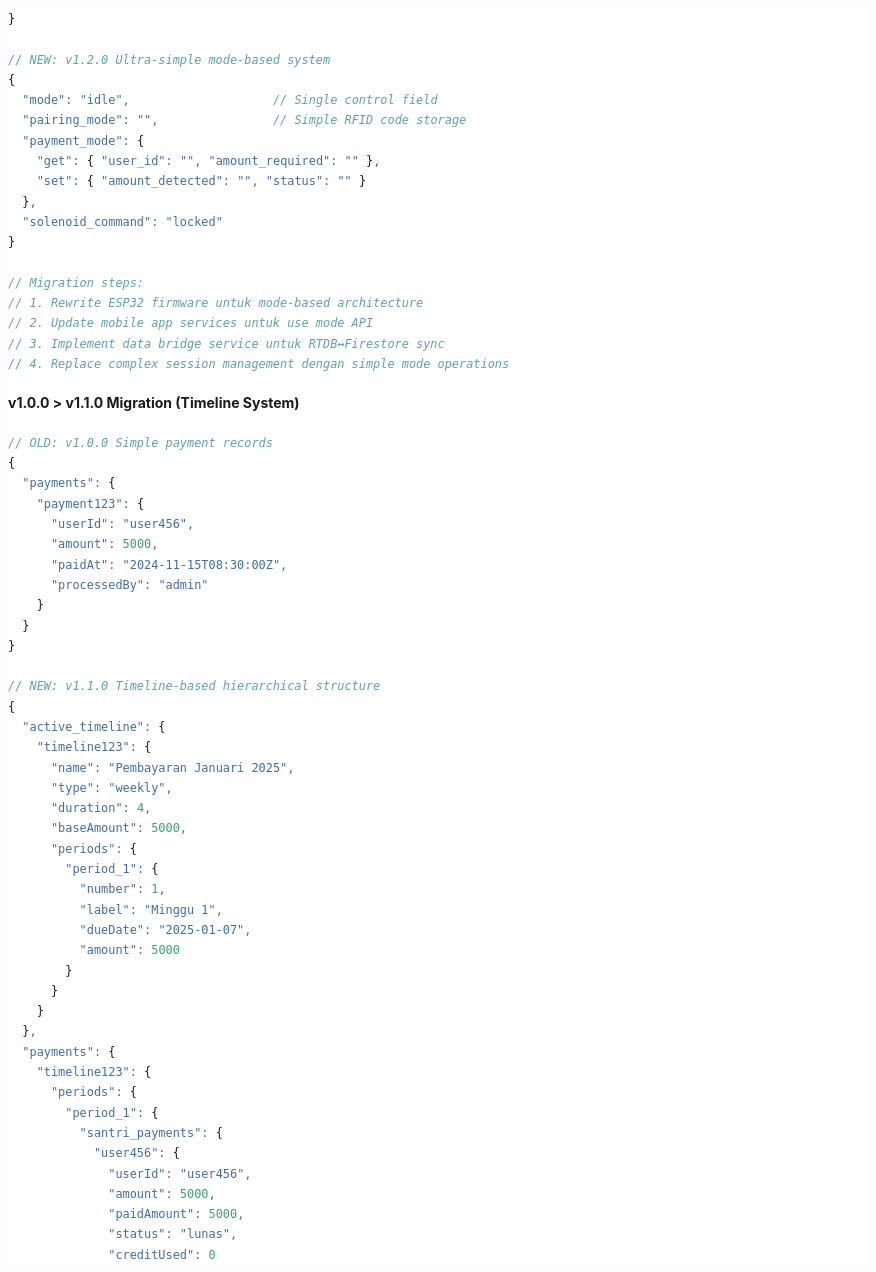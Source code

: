 ```javascript
}

// NEW: v1.2.0 Ultra-simple mode-based system
{
  "mode": "idle",                    // Single control field
  "pairing_mode": "",                // Simple RFID code storage
  "payment_mode": {
    "get": { "user_id": "", "amount_required": "" },
    "set": { "amount_detected": "", "status": "" }
  },
  "solenoid_command": "locked"
}

// Migration steps:
// 1. Rewrite ESP32 firmware untuk mode-based architecture
// 2. Update mobile app services untuk use mode API
// 3. Implement data bridge service untuk RTDB↔Firestore sync
// 4. Replace complex session management dengan simple mode operations
```

#### **v1.0.0 > v1.1.0 Migration (Timeline System)**
```javascript
// OLD: v1.0.0 Simple payment records
{
  "payments": {
    "payment123": {
      "userId": "user456",
      "amount": 5000,
      "paidAt": "2024-11-15T08:30:00Z",
      "processedBy": "admin"
    }
  }
}

// NEW: v1.1.0 Timeline-based hierarchical structure
{
  "active_timeline": {
    "timeline123": {
      "name": "Pembayaran Januari 2025",
      "type": "weekly",
      "duration": 4,
      "baseAmount": 5000,
      "periods": {
        "period_1": {
          "number": 1,
          "label": "Minggu 1",
          "dueDate": "2025-01-07",
          "amount": 5000
        }
      }
    }
  },
  "payments": {
    "timeline123": {
      "periods": {
        "period_1": {
          "santri_payments": {
            "user456": {
              "userId": "user456",
              "amount": 5000,
              "paidAmount": 5000,
              "status": "lunas",
              "creditUsed": 0
```